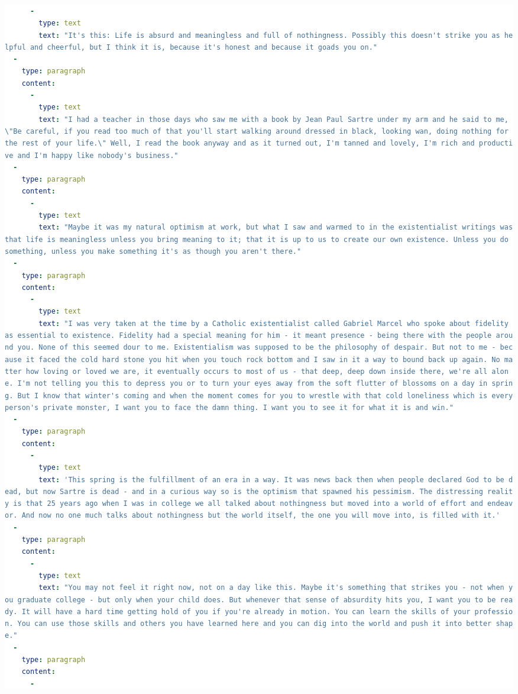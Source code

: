 ```yaml
      -
        type: text
        text: "It's this: Life is absurd and meaningless and full of nothingness. Possibly this doesn't strike you as helpful and cheerful, but I think it is, because it's honest and because it goads you on."
  -
    type: paragraph
    content:
      -
        type: text
        text: "I had a teacher in those days who saw me with a book by Jean Paul Sartre under my arm and he said to me, \"Be careful, if you read too much of that you'll start walking around dressed in black, looking wan, doing nothing for the rest of your life.\" Well, I read the book anyway and as it turned out, I'm tanned and lovely, I'm rich and productive and I'm happy like nobody's business."
  -
    type: paragraph
    content:
      -
        type: text
        text: "Maybe it was my natural optimism at work, but what I saw and warmed to in the existentialist writings was that life is meaningless unless you bring meaning to it; that it is up to us to create our own existence. Unless you do something, unless you make something it's as though you aren't there."
  -
    type: paragraph
    content:
      -
        type: text
        text: "I was very taken at the time by a Catholic existentialist called Gabriel Marcel who spoke about fidelity as essential to existence. Fidelity had a special meaning for him - it meant presence - being there with the people around you. None of this seemed dour to me. Existentialism was supposed to be the philosophy of despair. But not to me - because it faced the cold hard stone you hit when you touch rock bottom and I saw in it a way to bound back up again. No matter how loving or loved we are, it eventually occurs to most of us - that deep, deep down inside there, we're all alone. I'm not telling you this to depress you or to turn your eyes away from the soft flutter of blossoms on a day in spring. But I know that winter's coming and when the moment comes for you to wrestle with that cold loneliness which is every person's private monster, I want you to face the damn thing. I want you to see it for what it is and win."
  -
    type: paragraph
    content:
      -
        type: text
        text: 'This spring is the fulfillment of an era in a way. It was news back then when people declared God to be dead, but now Sartre is dead - and in a curious way so is the optimism that spawned his pessimism. The distressing reality is that 25 years ago when I was in college we all talked about nothingness but moved into a world of effort and endeavor. And now no one much talks about nothingness but the world itself, the one you will move into, is filled with it.'
  -
    type: paragraph
    content:
      -
        type: text
        text: "You may not feel it right now, not on a day like this. Maybe it's something that strikes you - not when you graduate college - but only when your child does. But whenever that sense of absurdity hits you, I want you to be ready. It will have a hard time getting hold of you if you're already in motion. You can learn the skills of your profession. You can use those skills and others you have learned here and you can dig into the world and push it into better shape."
  -
    type: paragraph
    content:
      -
```